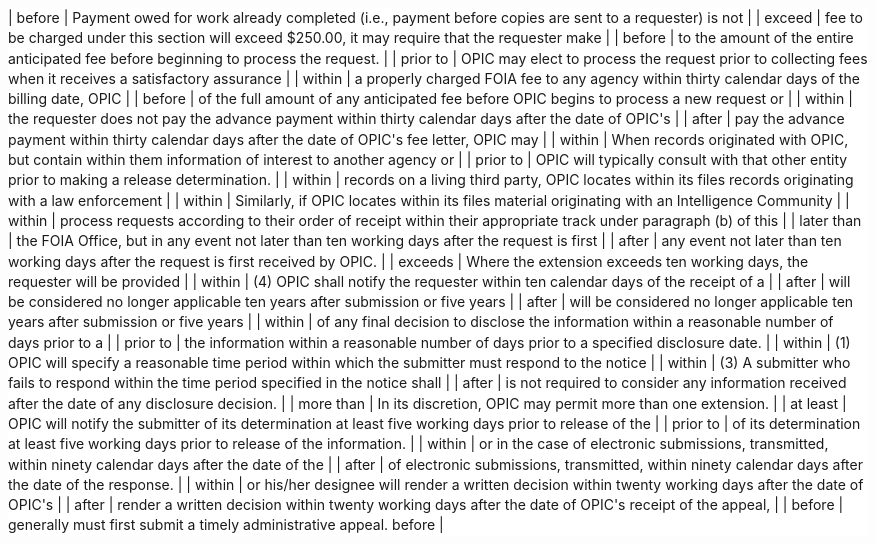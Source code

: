 | before        | Payment owed for work already completed (i.e., payment  before copies are sent to a requester) is not                                  |
| exceed        | fee to be charged under this section will exceed $250.00, it may require that the requester make                                       |
| before        | to the amount of the entire anticipated fee before  beginning to process the request.                                                  |
| prior to      | OPIC may elect to process the request  prior to collecting fees when it receives a satisfactory assurance                              |
| within        | a properly charged FOIA fee to any agency within thirty calendar days of the billing date, OPIC                                        |
| before        | of the full amount of any anticipated fee before OPIC begins to process a new request or                                               |
| within        | the requester does not pay the advance payment within thirty calendar days after the date of OPIC's                                    |
| after         | pay the advance payment within thirty calendar days after the date of OPIC's fee letter, OPIC may                                      |
| within        | When records originated with OPIC, but contain  within them information of interest to another agency or                               |
| prior to      | OPIC will typically consult with that other entity prior to  making a release determination.                                           |
| within        | records on a living third party, OPIC locates within its files records originating with a law enforcement                              |
| within        | Similarly, if OPIC locates  within its files material originating with an Intelligence Community                                       |
| within        | process requests according to their order of receipt within their appropriate track under paragraph (b) of this                        |
| later than    | the FOIA Office, but in any event not later than ten working days after the request is first                                           |
| after         | any event not later than ten working days after  the request is first received by OPIC.                                                |
| exceeds       | Where the extension  exceeds ten working days, the requester will be provided                                                          |
| within        | (4) OPIC shall notify the requester  within ten calendar days of the receipt of a                                                      |
| after         | will be considered no longer applicable ten years after  submission or five years                                                      |
| after         | will be considered no longer applicable ten years after  submission or five years                                                      |
| within        | of any final decision to disclose the information within a reasonable number of days prior to a                                        |
| prior to      | the information within a reasonable number of days prior to  a specified disclosure date.                                              |
| within        | (1) OPIC will specify a reasonable time period  within which the submitter must respond to the notice                                  |
| within        | (3) A submitter who fails to respond  within the time period specified in the notice shall                                             |
| after         | is not required to consider any information received after  the date of any disclosure decision.                                       |
| more than     | In its discretion, OPIC may permit  more than  one extension.                                                                          |
| at least      | OPIC will notify the submitter of its determination at least five working days prior to release of the                                 |
| prior to      | of its determination at least five working days prior to  release of the information.                                                  |
| within        | or in the case of electronic submissions, transmitted, within ninety calendar days after the date of the                               |
| after         | of electronic submissions, transmitted, within ninety calendar days after  the date of the response.                                   |
| within        | or his/her designee will render a written decision within twenty working days after the date of OPIC's                                 |
| after         | render a written decision within twenty working days after the date of OPIC's receipt of the appeal,                                   |
| before        | generally must first submit a timely administrative appeal. before                                                                     |
